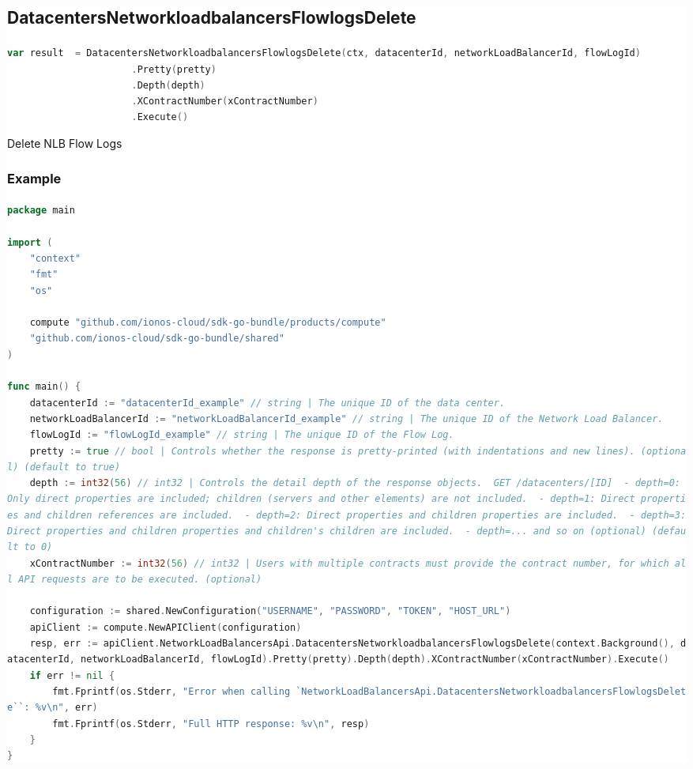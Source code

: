 

## DatacentersNetworkloadbalancersFlowlogsDelete

```go
var result  = DatacentersNetworkloadbalancersFlowlogsDelete(ctx, datacenterId, networkLoadBalancerId, flowLogId)
                      .Pretty(pretty)
                      .Depth(depth)
                      .XContractNumber(xContractNumber)
                      .Execute()
```

Delete NLB Flow Logs



### Example

```go
package main

import (
    "context"
    "fmt"
    "os"

    compute "github.com/ionos-cloud/sdk-go-bundle/products/compute"
    "github.com/ionos-cloud/sdk-go-bundle/shared"
)

func main() {
    datacenterId := "datacenterId_example" // string | The unique ID of the data center.
    networkLoadBalancerId := "networkLoadBalancerId_example" // string | The unique ID of the Network Load Balancer.
    flowLogId := "flowLogId_example" // string | The unique ID of the Flow Log.
    pretty := true // bool | Controls whether the response is pretty-printed (with indentations and new lines). (optional) (default to true)
    depth := int32(56) // int32 | Controls the detail depth of the response objects.  GET /datacenters/[ID]  - depth=0: Only direct properties are included; children (servers and other elements) are not included.  - depth=1: Direct properties and children references are included.  - depth=2: Direct properties and children properties are included.  - depth=3: Direct properties and children properties and children's children are included.  - depth=... and so on (optional) (default to 0)
    xContractNumber := int32(56) // int32 | Users with multiple contracts must provide the contract number, for which all API requests are to be executed. (optional)

    configuration := shared.NewConfiguration("USERNAME", "PASSWORD", "TOKEN", "HOST_URL")
    apiClient := compute.NewAPIClient(configuration)
    resp, err := apiClient.NetworkLoadBalancersApi.DatacentersNetworkloadbalancersFlowlogsDelete(context.Background(), datacenterId, networkLoadBalancerId, flowLogId).Pretty(pretty).Depth(depth).XContractNumber(xContractNumber).Execute()
    if err != nil {
        fmt.Fprintf(os.Stderr, "Error when calling `NetworkLoadBalancersApi.DatacentersNetworkloadbalancersFlowlogsDelete``: %v\n", err)
        fmt.Fprintf(os.Stderr, "Full HTTP response: %v\n", resp)
    }
}
```
